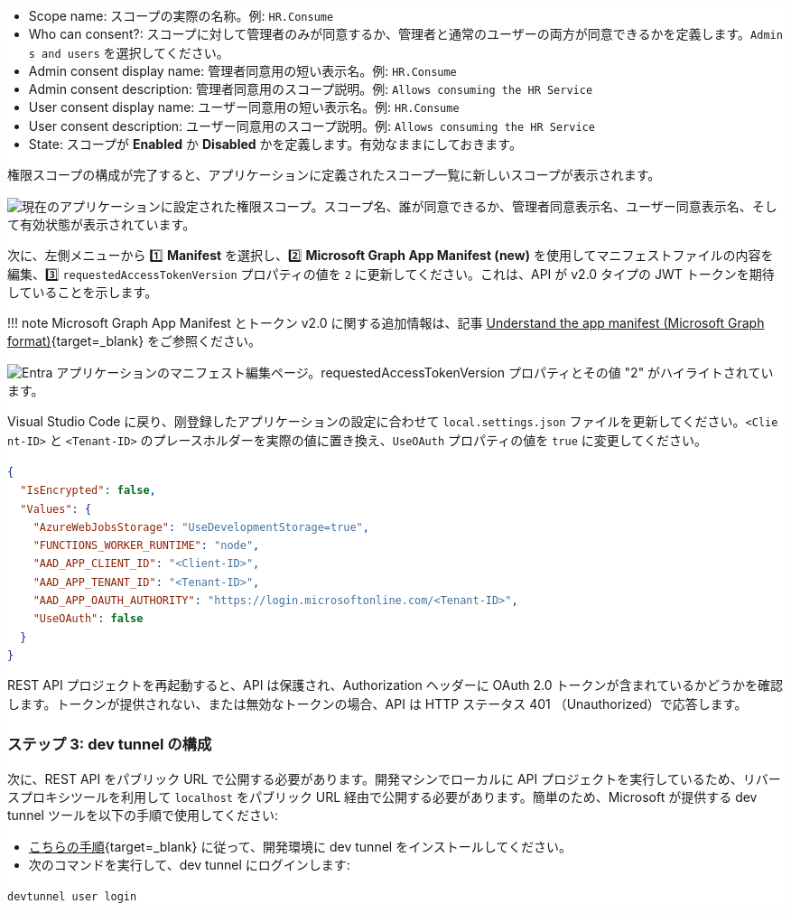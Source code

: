 - Scope name: スコープの実際の名称。例: `HR.Consume`
- Who can consent?: スコープに対して管理者のみが同意するか、管理者と通常のユーザーの両方が同意できるかを定義します。`Admins and users` を選択してください。
- Admin consent display name: 管理者同意用の短い表示名。例: `HR.Consume`
- Admin consent description: 管理者同意用のスコープ説明。例: `Allows consuming the HR Service`
- User consent display name: ユーザー同意用の短い表示名。例: `HR.Consume`
- User consent description: ユーザー同意用のスコープ説明。例: `Allows consuming the HR Service`
- State: スコープが **Enabled** か **Disabled** かを定義します。有効なままにしておきます。

権限スコープの構成が完了すると、アプリケーションに定義されたスコープ一覧に新しいスコープが表示されます。

![現在のアプリケーションに設定された権限スコープ。スコープ名、誰が同意できるか、管理者同意表示名、ユーザー同意表示名、そして有効状態が表示されています。](../../../assets/images/make/copilot-studio-05/custom-connector-06.png)

次に、左側メニューから 1️⃣ **Manifest** を選択し、2️⃣ **Microsoft Graph App Manifest (new)** を使用してマニフェストファイルの内容を編集、3️⃣ `requestedAccessTokenVersion` プロパティの値を `2` に更新してください。これは、API が v2.0 タイプの JWT トークンを期待していることを示します。

!!! note
    Microsoft Graph App Manifest とトークン v2.0 に関する追加情報は、記事 [Understand the app manifest (Microsoft Graph format)](https://learn.microsoft.com/en-us/entra/identity-platform/reference-microsoft-graph-app-manifest){target=_blank} をご参照ください。

![Entra アプリケーションのマニフェスト編集ページ。`requestedAccessTokenVersion` プロパティとその値 "2" がハイライトされています。](../../../assets/images/make/copilot-studio-05/custom-connector-07.png)

Visual Studio Code に戻り、刚登録したアプリケーションの設定に合わせて `local.settings.json` ファイルを更新してください。`<Client-ID>` と `<Tenant-ID>` のプレースホルダーを実際の値に置き換え、`UseOAuth` プロパティの値を `true` に変更してください。

```JSON
{
  "IsEncrypted": false,
  "Values": {
    "AzureWebJobsStorage": "UseDevelopmentStorage=true",
    "FUNCTIONS_WORKER_RUNTIME": "node",
    "AAD_APP_CLIENT_ID": "<Client-ID>",
    "AAD_APP_TENANT_ID": "<Tenant-ID>",
    "AAD_APP_OAUTH_AUTHORITY": "https://login.microsoftonline.com/<Tenant-ID>",
    "UseOAuth": false
  }
}
```

REST API プロジェクトを再起動すると、API は保護され、Authorization ヘッダーに OAuth 2.0 トークンが含まれているかどうかを確認します。トークンが提供されない、または無効なトークンの場合、API は HTTP ステータス 401 （Unauthorized）で応答します。

<cc-end-step lab="mcs5" exercise="1" step="2" />

### ステップ 3: dev tunnel の構成

次に、REST API をパブリック URL で公開する必要があります。開発マシンでローカルに API プロジェクトを実行しているため、リバースプロキシツールを利用して `localhost` をパブリック URL 経由で公開する必要があります。簡単のため、Microsoft が提供する dev tunnel ツールを以下の手順で使用してください:

- [こちらの手順](https://learn.microsoft.com/en-us/azure/developer/dev-tunnels/get-started){target=_blank} に従って、開発環境に dev tunnel をインストールしてください。
- 次のコマンドを実行して、dev tunnel にログインします:

```console
devtunnel user login
```
